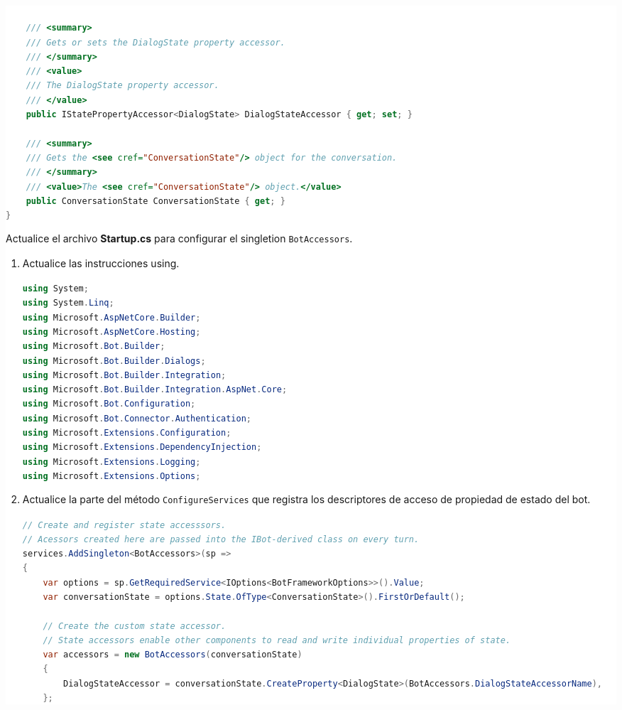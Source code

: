 ```csharp

    /// <summary>
    /// Gets or sets the DialogState property accessor.
    /// </summary>
    /// <value>
    /// The DialogState property accessor.
    /// </value>
    public IStatePropertyAccessor<DialogState> DialogStateAccessor { get; set; }

    /// <summary>
    /// Gets the <see cref="ConversationState"/> object for the conversation.
    /// </summary>
    /// <value>The <see cref="ConversationState"/> object.</value>
    public ConversationState ConversationState { get; }
}
```

Actualice el archivo **Startup.cs** para configurar el singletion `BotAccessors`.

1. Actualice las instrucciones using.

    ```csharp
    using System;
    using System.Linq;
    using Microsoft.AspNetCore.Builder;
    using Microsoft.AspNetCore.Hosting;
    using Microsoft.Bot.Builder;
    using Microsoft.Bot.Builder.Dialogs;
    using Microsoft.Bot.Builder.Integration;
    using Microsoft.Bot.Builder.Integration.AspNet.Core;
    using Microsoft.Bot.Configuration;
    using Microsoft.Bot.Connector.Authentication;
    using Microsoft.Extensions.Configuration;
    using Microsoft.Extensions.DependencyInjection;
    using Microsoft.Extensions.Logging;
    using Microsoft.Extensions.Options;
    ```

1. Actualice la parte del método `ConfigureServices` que registra los descriptores de acceso de propiedad de estado del bot.

    ```csharp
    // Create and register state accesssors.
    // Acessors created here are passed into the IBot-derived class on every turn.
    services.AddSingleton<BotAccessors>(sp =>
    {
        var options = sp.GetRequiredService<IOptions<BotFrameworkOptions>>().Value;
        var conversationState = options.State.OfType<ConversationState>().FirstOrDefault();

        // Create the custom state accessor.
        // State accessors enable other components to read and write individual properties of state.
        var accessors = new BotAccessors(conversationState)
        {
            DialogStateAccessor = conversationState.CreateProperty<DialogState>(BotAccessors.DialogStateAccessorName),
        };
